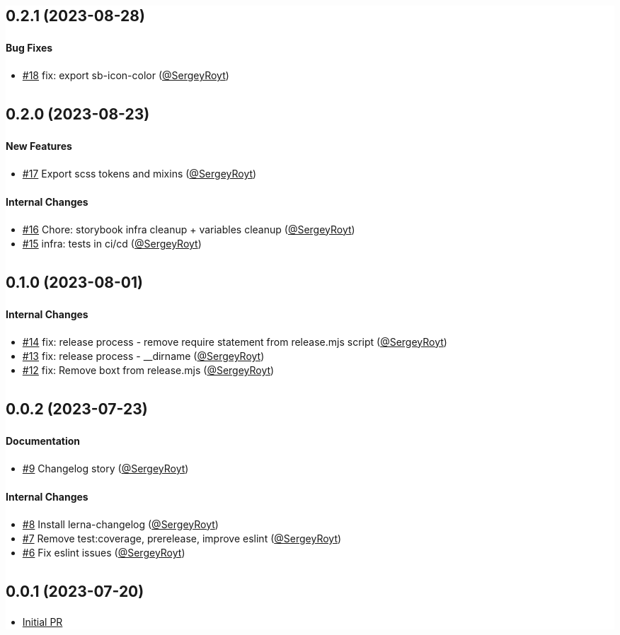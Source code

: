 ## 0.2.1 (2023-08-28)

#### Bug Fixes
* [#18](https://github.com/mondaycom/@ikigailabs/storybook-components/pull/18) fix: export sb-icon-color ([@SergeyRoyt](https://github.com/SergeyRoyt))

## 0.2.0 (2023-08-23)

#### New Features
* [#17](https://github.com/mondaycom/@ikigailabs/storybook-components/pull/17) Export scss tokens and mixins ([@SergeyRoyt](https://github.com/SergeyRoyt))

#### Internal Changes
* [#16](https://github.com/mondaycom/@ikigailabs/storybook-components/pull/16) Chore: storybook infra cleanup + variables cleanup ([@SergeyRoyt](https://github.com/SergeyRoyt))
* [#15](https://github.com/mondaycom/@ikigailabs/storybook-components/pull/15) infra: tests in ci/cd ([@SergeyRoyt](https://github.com/SergeyRoyt))

## 0.1.0 (2023-08-01)

#### Internal Changes
* [#14](https://github.com/mondaycom/@ikigailabs/storybook-components/pull/14) fix: release process - remove require statement from release.mjs script ([@SergeyRoyt](https://github.com/SergeyRoyt))
* [#13](https://github.com/mondaycom/@ikigailabs/storybook-components/pull/13) fix: release process - __dirname ([@SergeyRoyt](https://github.com/SergeyRoyt))
* [#12](https://github.com/mondaycom/@ikigailabs/storybook-components/pull/12) fix: Remove boxt from release.mjs ([@SergeyRoyt](https://github.com/SergeyRoyt))

## 0.0.2 (2023-07-23)

#### Documentation
* [#9](https://github.com/mondaycom/@ikigailabs/storybook-components/pull/9) Changelog story ([@SergeyRoyt](https://github.com/SergeyRoyt))

#### Internal Changes
* [#8](https://github.com/mondaycom/@ikigailabs/storybook-components/pull/8) Install lerna-changelog ([@SergeyRoyt](https://github.com/SergeyRoyt))
* [#7](https://github.com/mondaycom/@ikigailabs/storybook-components/pull/7) Remove test:coverage, prerelease, improve eslint ([@SergeyRoyt](https://github.com/SergeyRoyt))
* [#6](https://github.com/mondaycom/@ikigailabs/storybook-components/pull/6) Fix eslint issues ([@SergeyRoyt](https://github.com/SergeyRoyt))

## 0.0.1 (2023-07-20)

* [Initial PR](https://github.com/mondaycom/@ikigailabs/storybook-components/pull/1)
